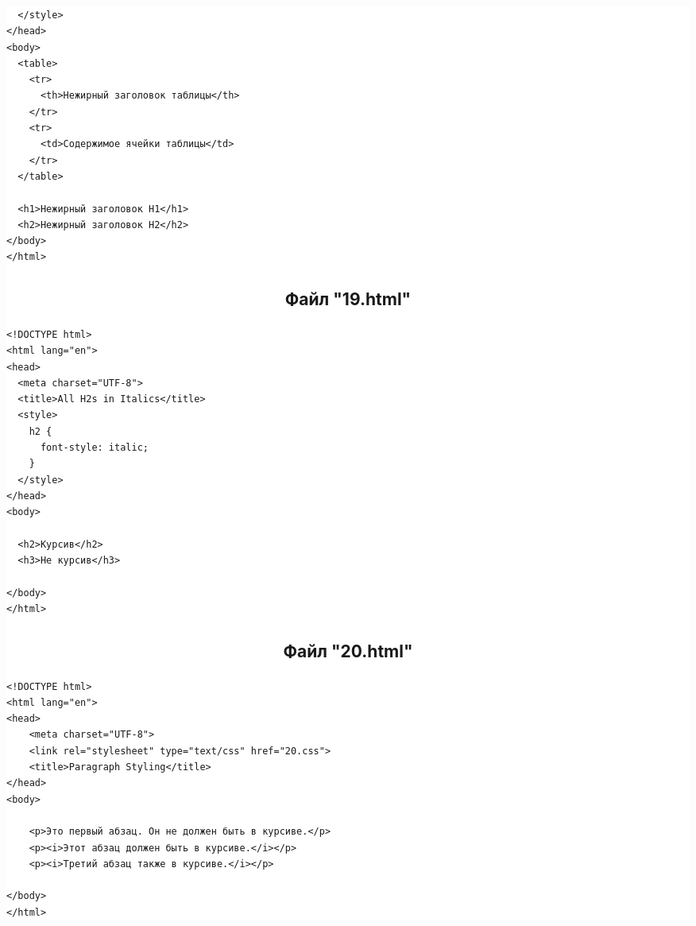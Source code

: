 ```
  </style>
</head>
<body>
  <table>
    <tr>
      <th>Нежирный заголовок таблицы</th>
    </tr>
    <tr>
      <td>Содержимое ячейки таблицы</td>
    </tr>
  </table>

  <h1>Нежирный заголовок H1</h1>
  <h2>Нежирный заголовок H2</h2>
</body>
</html>
```

<h2 align = "center">Файл "19.html"</h2>

```
<!DOCTYPE html>
<html lang="en">
<head>
  <meta charset="UTF-8">
  <title>All H2s in Italics</title>
  <style>
    h2 {
      font-style: italic;
    }
  </style>
</head>
<body>

  <h2>Курсив</h2>
  <h3>Не курсив</h3>

</body>
</html>
```

<h2 align = "center">Файл "20.html"</h2>

```
<!DOCTYPE html>
<html lang="en">
<head>
    <meta charset="UTF-8">
    <link rel="stylesheet" type="text/css" href="20.css">
    <title>Paragraph Styling</title>
</head>
<body>

    <p>Это первый абзац. Он не должен быть в курсиве.</p> 
    <p><i>Этот абзац должен быть в курсиве.</i></p> 
    <p><i>Третий абзац также в курсиве.</i></p>

</body>
</html>
```
